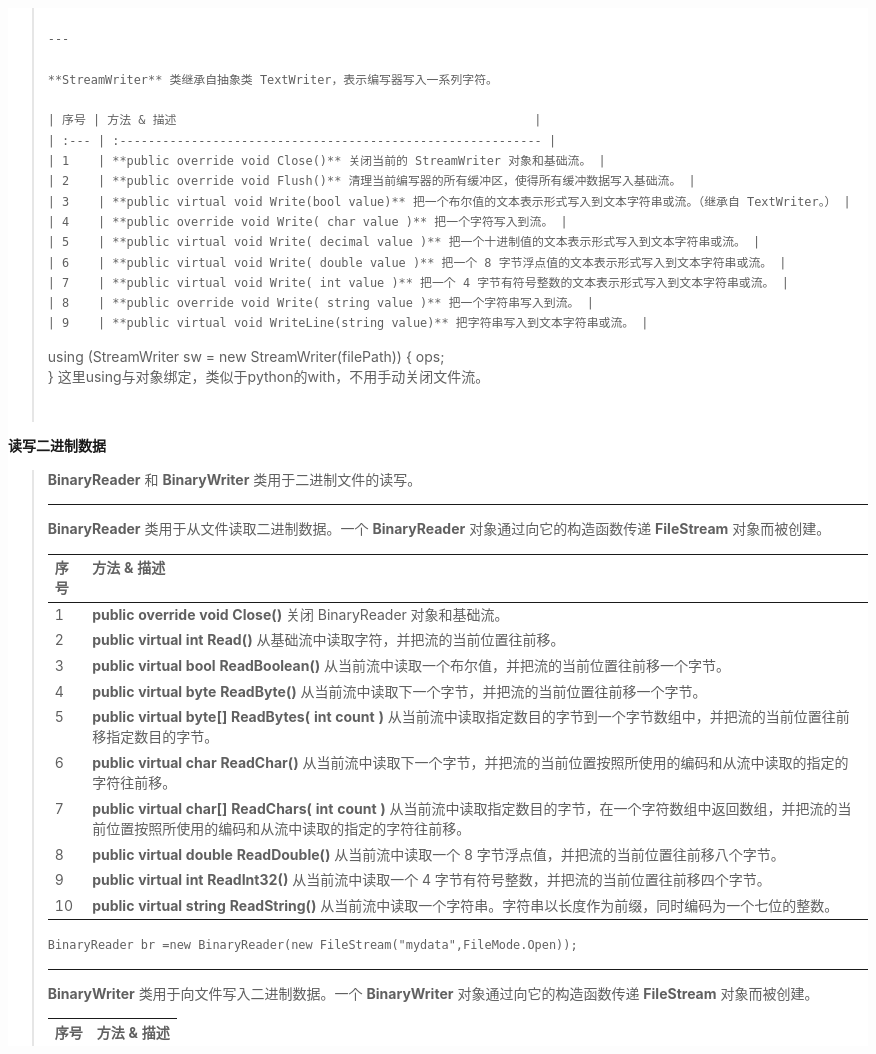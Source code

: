> ```
>
> ---
>
> **StreamWriter** 类继承自抽象类 TextWriter，表示编写器写入一系列字符。
>
> | 序号 | 方法 & 描述                                                  |
> | :--- | :----------------------------------------------------------- |
> | 1    | **public override void Close()** 关闭当前的 StreamWriter 对象和基础流。 |
> | 2    | **public override void Flush()** 清理当前编写器的所有缓冲区，使得所有缓冲数据写入基础流。 |
> | 3    | **public virtual void Write(bool value)** 把一个布尔值的文本表示形式写入到文本字符串或流。（继承自 TextWriter。） |
> | 4    | **public override void Write( char value )** 把一个字符写入到流。 |
> | 5    | **public virtual void Write( decimal value )** 把一个十进制值的文本表示形式写入到文本字符串或流。 |
> | 6    | **public virtual void Write( double value )** 把一个 8 字节浮点值的文本表示形式写入到文本字符串或流。 |
> | 7    | **public virtual void Write( int value )** 把一个 4 字节有符号整数的文本表示形式写入到文本字符串或流。 |
> | 8    | **public override void Write( string value )** 把一个字符串写入到流。 |
> | 9    | **public virtual void WriteLine(string value)** 把字符串写入到文本字符串或流。 |
>
> ```
> using (StreamWriter sw = new StreamWriter(filePath))
> {
> 		ops;          
> }
> 这里using与对象绑定，类似于python的with，不用手动关闭文件流。
> ```
>
> 

**读写二进制数据**

> **BinaryReader** 和 **BinaryWriter** 类用于二进制文件的读写。
>
> ---
>
> **BinaryReader** 类用于从文件读取二进制数据。一个 **BinaryReader** 对象通过向它的构造函数传递 **FileStream** 对象而被创建。
>
> | 序号 | 方法 & 描述                                                  |
> | :--- | :----------------------------------------------------------- |
> | 1    | **public override void Close()** 关闭 BinaryReader 对象和基础流。 |
> | 2    | **public virtual int Read()** 从基础流中读取字符，并把流的当前位置往前移。 |
> | 3    | **public virtual bool ReadBoolean()** 从当前流中读取一个布尔值，并把流的当前位置往前移一个字节。 |
> | 4    | **public virtual byte ReadByte()** 从当前流中读取下一个字节，并把流的当前位置往前移一个字节。 |
> | 5    | **public virtual byte[] ReadBytes( int count )** 从当前流中读取指定数目的字节到一个字节数组中，并把流的当前位置往前移指定数目的字节。 |
> | 6    | **public virtual char ReadChar()** 从当前流中读取下一个字节，并把流的当前位置按照所使用的编码和从流中读取的指定的字符往前移。 |
> | 7    | **public virtual char[] ReadChars( int count )** 从当前流中读取指定数目的字节，在一个字符数组中返回数组，并把流的当前位置按照所使用的编码和从流中读取的指定的字符往前移。 |
> | 8    | **public virtual double ReadDouble()** 从当前流中读取一个 8 字节浮点值，并把流的当前位置往前移八个字节。 |
> | 9    | **public virtual int ReadInt32()** 从当前流中读取一个 4 字节有符号整数，并把流的当前位置往前移四个字节。 |
> | 10   | **public virtual string ReadString()** 从当前流中读取一个字符串。字符串以长度作为前缀，同时编码为一个七位的整数。 |
>
> ```
> BinaryReader br =new BinaryReader(new FileStream("mydata",FileMode.Open));
> 
> ```
>
> 
>
> ---
>
> **BinaryWriter** 类用于向文件写入二进制数据。一个 **BinaryWriter** 对象通过向它的构造函数传递 **FileStream** 对象而被创建。
>
> | 序号 | 方法 & 描述                                                  |
> | :--- | :----------------------------------------------------------- |